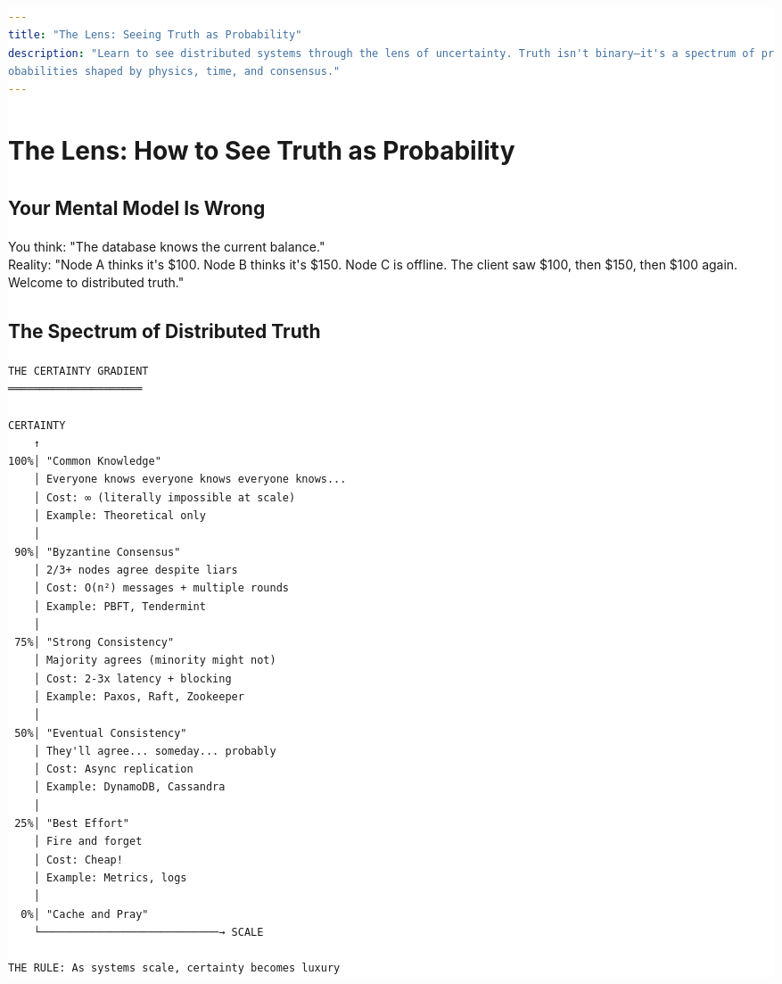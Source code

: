 ```yaml
---
title: "The Lens: Seeing Truth as Probability"
description: "Learn to see distributed systems through the lens of uncertainty. Truth isn't binary—it's a spectrum of probabilities shaped by physics, time, and consensus."
---
```


# The Lens: How to See Truth as Probability

<div class="axiom-box">
<h2>Your Mental Model Is Wrong</h2>
<p>You think: "The database knows the current balance."<br>
Reality: "Node A thinks it's $100. Node B thinks it's $150. Node C is offline. The client saw $100, then $150, then $100 again. Welcome to distributed truth."</p>
</div>

## The Spectrum of Distributed Truth

```
THE CERTAINTY GRADIENT
═════════════════════

CERTAINTY
    ↑
100%│ "Common Knowledge"
    │ Everyone knows everyone knows everyone knows...
    │ Cost: ∞ (literally impossible at scale)
    │ Example: Theoretical only
    │
 90%│ "Byzantine Consensus"
    │ 2/3+ nodes agree despite liars
    │ Cost: O(n²) messages + multiple rounds
    │ Example: PBFT, Tendermint
    │
 75%│ "Strong Consistency" 
    │ Majority agrees (minority might not)
    │ Cost: 2-3x latency + blocking
    │ Example: Paxos, Raft, Zookeeper
    │
 50%│ "Eventual Consistency"
    │ They'll agree... someday... probably
    │ Cost: Async replication
    │ Example: DynamoDB, Cassandra
    │
 25%│ "Best Effort"
    │ Fire and forget
    │ Cost: Cheap!
    │ Example: Metrics, logs
    │
  0%│ "Cache and Pray"
    └────────────────────────────→ SCALE

THE RULE: As systems scale, certainty becomes luxury
```
